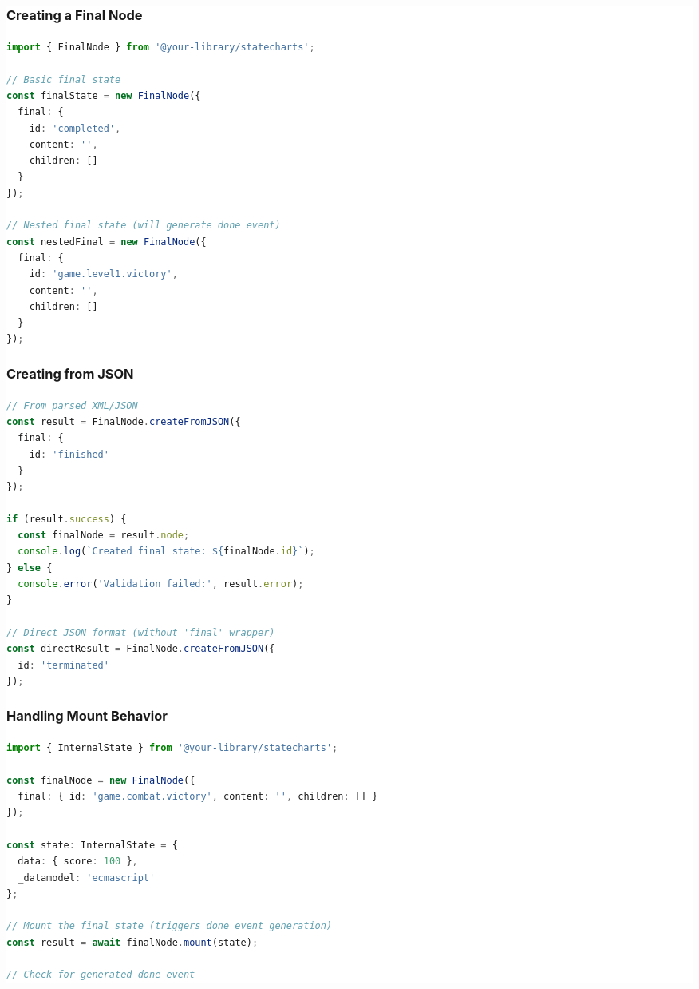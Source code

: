 ### Creating a Final Node

```typescript
import { FinalNode } from '@your-library/statecharts';

// Basic final state
const finalState = new FinalNode({
  final: {
    id: 'completed',
    content: '',
    children: []
  }
});

// Nested final state (will generate done event)
const nestedFinal = new FinalNode({
  final: {
    id: 'game.level1.victory',
    content: '',
    children: []
  }
});
```

### Creating from JSON

```typescript
// From parsed XML/JSON
const result = FinalNode.createFromJSON({
  final: {
    id: 'finished'
  }
});

if (result.success) {
  const finalNode = result.node;
  console.log(`Created final state: ${finalNode.id}`);
} else {
  console.error('Validation failed:', result.error);
}

// Direct JSON format (without 'final' wrapper)
const directResult = FinalNode.createFromJSON({
  id: 'terminated'
});
```

### Handling Mount Behavior

```typescript
import { InternalState } from '@your-library/statecharts';

const finalNode = new FinalNode({
  final: { id: 'game.combat.victory', content: '', children: [] }
});

const state: InternalState = {
  data: { score: 100 },
  _datamodel: 'ecmascript'
};

// Mount the final state (triggers done event generation)
const result = await finalNode.mount(state);

// Check for generated done event
```